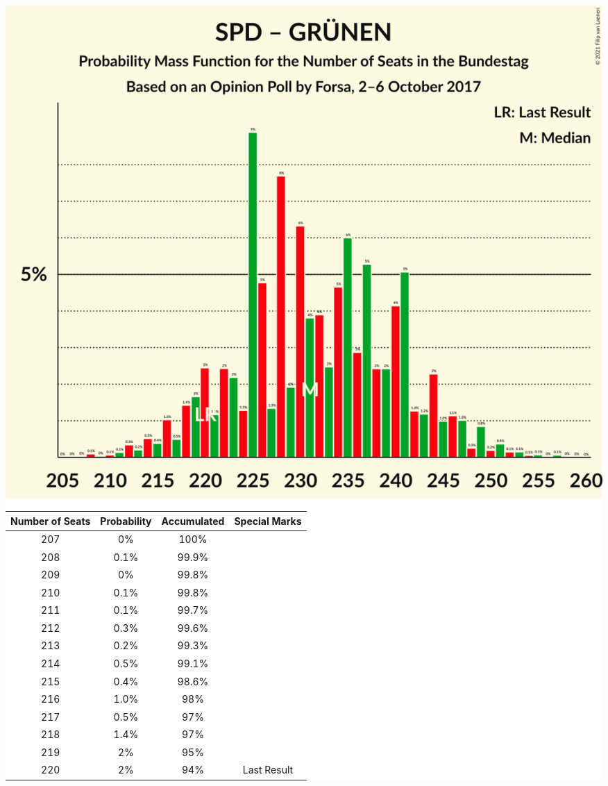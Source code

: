 ![Graph with seats probability mass function not yet produced](2017-10-06-Forsa-coalitions-seats-pmf-spd–grünen.png "Seats Probability Mass Function")

| Number of Seats | Probability | Accumulated | Special Marks |
|:---------------:|:-----------:|:-----------:|:-------------:|
| 207 | 0% | 100% |  |
| 208 | 0.1% | 99.9% |  |
| 209 | 0% | 99.8% |  |
| 210 | 0.1% | 99.8% |  |
| 211 | 0.1% | 99.7% |  |
| 212 | 0.3% | 99.6% |  |
| 213 | 0.2% | 99.3% |  |
| 214 | 0.5% | 99.1% |  |
| 215 | 0.4% | 98.6% |  |
| 216 | 1.0% | 98% |  |
| 217 | 0.5% | 97% |  |
| 218 | 1.4% | 97% |  |
| 219 | 2% | 95% |  |
| 220 | 2% | 94% | Last Result |